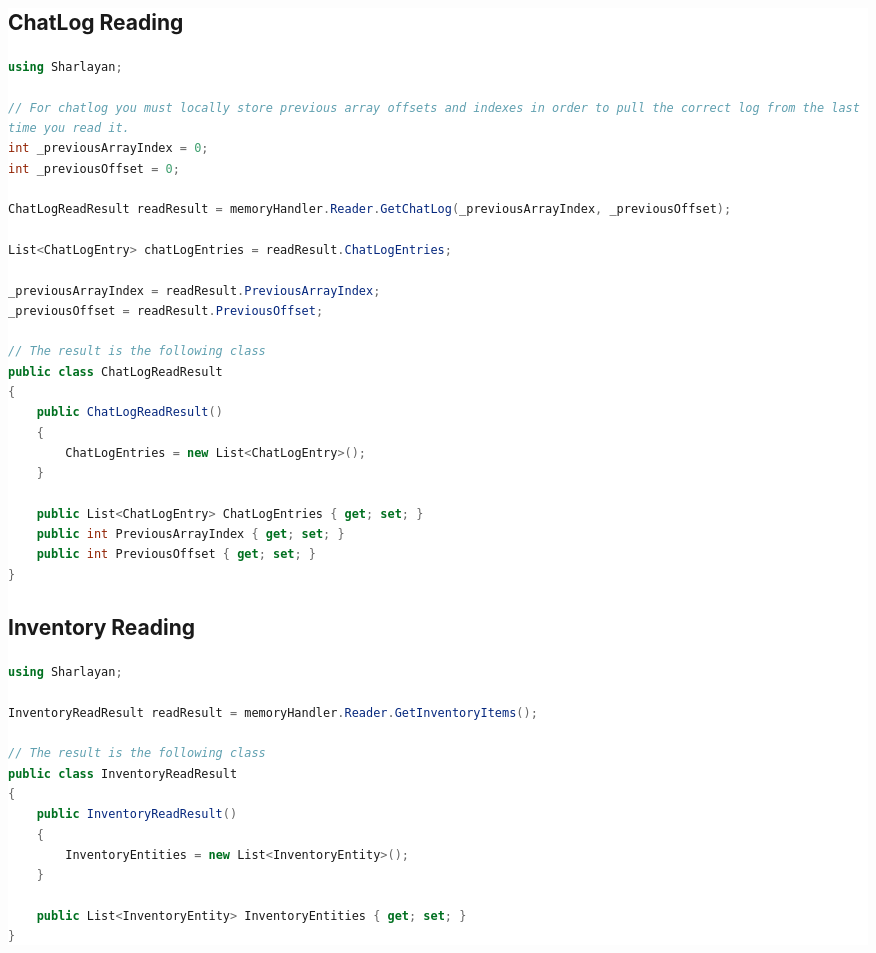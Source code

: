 ## ChatLog Reading

```csharp
using Sharlayan;

// For chatlog you must locally store previous array offsets and indexes in order to pull the correct log from the last time you read it.
int _previousArrayIndex = 0;
int _previousOffset = 0;

ChatLogReadResult readResult = memoryHandler.Reader.GetChatLog(_previousArrayIndex, _previousOffset);

List<ChatLogEntry> chatLogEntries = readResult.ChatLogEntries;

_previousArrayIndex = readResult.PreviousArrayIndex;
_previousOffset = readResult.PreviousOffset;

// The result is the following class
public class ChatLogReadResult
{
    public ChatLogReadResult()
    {
        ChatLogEntries = new List<ChatLogEntry>();
    }

    public List<ChatLogEntry> ChatLogEntries { get; set; }
    public int PreviousArrayIndex { get; set; }
    public int PreviousOffset { get; set; }
}
```

## Inventory Reading

```csharp
using Sharlayan;

InventoryReadResult readResult = memoryHandler.Reader.GetInventoryItems();

// The result is the following class
public class InventoryReadResult
{
    public InventoryReadResult()
    {
        InventoryEntities = new List<InventoryEntity>();
    }

    public List<InventoryEntity> InventoryEntities { get; set; }
}
```
